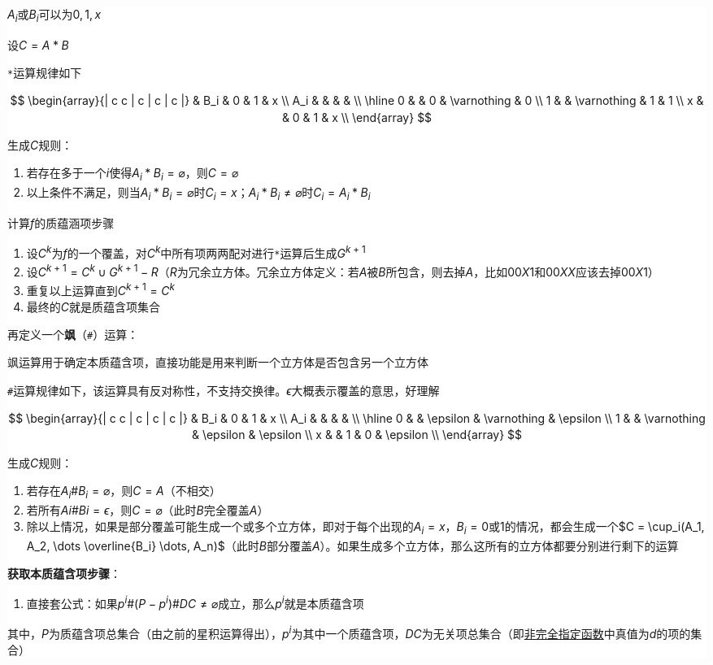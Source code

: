 $A_i$或$B_i$可以为$0,1,x$

设$C = A * B$

`*`运算规律如下

$$
\begin{array}{| c c | c | c | c |}
& B_i & 0 & 1 & x \\
A_i & & & & \\ \hline
0 & & 0 & \varnothing & 0 \\
1 & & \varnothing & 1 & 1 \\
x & & 0 & 1 & x \\
\end{array}
$$

生成$C$规则：

1. 若存在多于一个$i$使得$A_i * B_i = \varnothing$，则$C = \varnothing$
2. 以上条件不满足，则当$A_i * B_i = \varnothing$时$C_i = x$；$A_i * B_i \neq \varnothing$时$C_i = A_i * B_i$

计算$f$的质蕴涵项步骤

1. 设$C^k$为$f$的一个覆盖，对$C^k$中所有项两两配对进行`*`运算后生成$G^{k+1}$
2. 设$C^{k+1} = C^k \cup G^{k+1} - R$（$R$为冗余立方体。冗余立方体定义：若$A$被$B$所包含，则去掉$A$，比如$00X1$和$00XX$应该去掉$00X1$）
3. 重复以上运算直到$C^{k+1} = C^k$
4. 最终的$C$就是质蕴含项集合

再定义一个**飒**（`#`）运算：

飒运算用于确定本质蕴含项，直接功能是用来判断一个立方体是否包含另一个立方体

`#`运算规律如下，该运算具有反对称性，不支持交换律。$\epsilon$大概表示覆盖的意思，好理解

$$
\begin{array}{| c c | c | c | c |}
& B_i & 0 & 1 & x \\
A_i & & & & \\ \hline
0 & & \epsilon & \varnothing & \epsilon \\
1 & & \varnothing & \epsilon & \epsilon \\
x & & 1 & 0 & \epsilon \\
\end{array}
$$

生成$C$规则：

1. 若存在$A_i \# B_i = \varnothing$，则$C = A$（不相交）
2. 若所有$Ai \# Bi = \epsilon$，则$C = \varnothing$（此时$B$完全覆盖$A$）
3. 除以上情况，如果是部分覆盖可能生成一个或多个立方体，即对于每个出现的$A_i = x$，$B_i = 0$或$1$的情况，都会生成一个$C = \cup_i(A_1, A_2, \dots \overline{B_i} \dots, A_n)$（此时$B$部分覆盖$A$）。如果生成多个立方体，那么这所有的立方体都要分别进行剩下的运算

**获取本质蕴含项步骤**：

1. 直接套公式：如果$p^i \# (P - p^i) \# DC \neq \varnothing$成立，那么$p^i$就是本质蕴含项

其中，$P$为质蕴含项总集合（由之前的星积运算得出），$p^i$为其中一个质蕴含项，$DC$为无关项总集合（即[非完全指定函数](#142-优化理论概要卡诺图法列表法和立方体表示法)中真值为$d$的项的集合）
